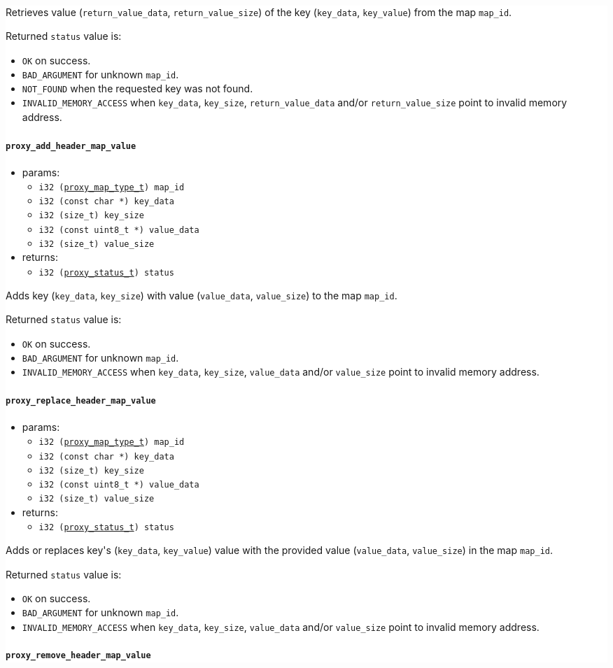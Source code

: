 Retrieves value (`return_value_data`, `return_value_size`) of the key
(`key_data`, `key_value`) from the map `map_id`.

Returned `status` value is:
- `OK` on success.
- `BAD_ARGUMENT` for unknown `map_id`.
- `NOT_FOUND` when the requested key was not found.
- `INVALID_MEMORY_ACCESS` when `key_data`, `key_size`,
  `return_value_data` and/or `return_value_size` point to
  invalid memory address.


#### `proxy_add_header_map_value`

* params:
  - `i32 (`[`proxy_map_type_t`]`) map_id`
  - `i32 (const char *) key_data`
  - `i32 (size_t) key_size`
  - `i32 (const uint8_t *) value_data`
  - `i32 (size_t) value_size`
* returns:
  - `i32 (`[`proxy_status_t`]`) status`

Adds key (`key_data`, `key_size`) with value (`value_data`,
`value_size`) to the map `map_id`.

Returned `status` value is:
- `OK` on success.
- `BAD_ARGUMENT` for unknown `map_id`.
- `INVALID_MEMORY_ACCESS` when `key_data`, `key_size`, `value_data`
  and/or `value_size` point to invalid memory address.


#### `proxy_replace_header_map_value`

* params:
  - `i32 (`[`proxy_map_type_t`]`) map_id`
  - `i32 (const char *) key_data`
  - `i32 (size_t) key_size`
  - `i32 (const uint8_t *) value_data`
  - `i32 (size_t) value_size`
* returns:
  - `i32 (`[`proxy_status_t`]`) status`

Adds or replaces key's (`key_data`, `key_value`) value with the provided
value (`value_data`, `value_size`) in the map `map_id`.

Returned `status` value is:
- `OK` on success.
- `BAD_ARGUMENT` for unknown `map_id`.
- `INVALID_MEMORY_ACCESS` when `key_data`, `key_size`, `value_data`
  and/or `value_size` point to invalid memory address.


#### `proxy_remove_header_map_value`


[integration]: #Integration
[memory management]: #Memory-management
[serialized]: #Serialization
[`proxy_abi_version_0_x_x`]: #proxy_abi_version_0_x_x
[`_initialize`]: #_initialize
[`main`]: #main
[`_start`]: #_start
[`proxy_on_memory_allocate`]: #proxy_on_memory_allocate
[`malloc`]: #malloc
[`proxy_on_context_create`]: #proxy_on_context_create
[`proxy_on_done`]: #proxy_on_done
[`proxy_on_log`]: #proxy_on_log
[`proxy_on_delete`]: #proxy_on_delete
[`proxy_done`]: #proxy_done
[`proxy_set_effective_context`]: #proxy_set_effective_context
[`proxy_on_vm_start`]: #proxy_on_vm_start
[`proxy_on_configure`]: #proxy_on_configure
[`proxy_log`]: #proxy_log
[`proxy_get_log_level`]: #proxy_get_log_level
[`proxy_get_current_time_nanoseconds`]: #proxy_get_current_time_nanoseconds
[`proxy_set_tick_period_milliseconds`]: #proxy_set_tick_period_milliseconds
[`proxy_on_tick`]: #proxy_on_tick
[`proxy_set_buffer_bytes`]: #proxy_set_buffer_bytes
[`proxy_get_buffer_bytes`]: #proxy_get_buffer_bytes
[`proxy_get_buffer_status`]: #proxy_get_buffer_status
[`proxy_get_header_map_size`]: #proxy_get_header_map_size
[`proxy_get_header_map_pairs`]: #proxy_get_header_map_pairs
[`proxy_set_header_map_pairs`]: #proxy_set_header_map_pairs
[`proxy_get_header_map_value`]: #proxy_get_header_map_value
[`proxy_add_header_map_value`]: #proxy_add_header_map_value
[`proxy_replace_header_map_value`]: #proxy_replace_header_map_value
[`proxy_remove_header_map_value`]: #proxy_remove_header_map_value
[`proxy_continue_stream`]: #proxy_continue_stream
[`proxy_close_stream`]: #proxy_close_stream
[`proxy_on_new_connection`]: #proxy_on_new_connection
[`proxy_on_downstream_data`]: #proxy_on_downstream_data
[`proxy_on_downstream_connection_close`]: #proxy_on_downstream_connection_close
[`proxy_on_upstream_data`]: #proxy_on_upstream_data
[`proxy_on_upstream_connection_close`]: #proxy_on_upstream_connection_close
[`proxy_on_request_headers`]: #proxy_on_request_headers
[`proxy_on_request_body`]: #proxy_on_request_body
[`proxy_on_request_trailers`]: #proxy_on_request_trailers
[`proxy_on_response_headers`]: #proxy_on_response_headers
[`proxy_on_response_body`]: #proxy_on_response_body
[`proxy_on_response_trailers`]: #proxy_on_response_trailers
[`proxy_send_local_response`]: #proxy_send_local_response
[`proxy_http_call`]: #proxy_http_call
[`proxy_on_http_call_response`]: #proxy_on_http_call_response
[`proxy_grpc_call`]: #proxy_grpc_call
[`proxy_grpc_stream`]: #proxy_grpc_stream
[`proxy_grpc_send`]: #proxy_grpc_send
[`proxy_grpc_cancel`]: #proxy_grpc_cancel
[`proxy_grpc_close`]: #proxy_grpc_close
[`proxy_get_status`]: #proxy_get_status
[`proxy_on_grpc_receive_initial_metadata`]: #proxy_on_grpc_receive_initial_metadata
[`proxy_on_grpc_receive`]: #proxy_on_grpc_receive
[`proxy_on_grpc_receive_trailing_metadata`]: #proxy_on_grpc_receive_trailing_metadata
[`proxy_on_grpc_close`]: #proxy_on_grpc_close
[`proxy_set_shared_data`]: #proxy_set_shared_data
[`proxy_get_shared_data`]: #proxy_get_shared_data
[`proxy_register_shared_queue`]: #proxy_register_shared_queue
[`proxy_resolve_shared_queue`]: #proxy_resolve_shared_queue
[`proxy_enqueue_shared_queue`]: #proxy_enqueue_shared_queue
[`proxy_dequeue_shared_queue`]: #proxy_dequeue_shared_queue
[`proxy_on_queue_ready`]: #proxy_on_queue_ready
[`proxy_define_metric`]: #proxy_define_metric
[`proxy_record_metric`]: #proxy_record_metric
[`proxy_increment_metric`]: #proxy_increment_metric
[`proxy_get_metric`]: #proxy_get_metric
[`proxy_get_property`]: #proxy_get_property
[`proxy_set_property`]: #proxy_set_property
[`proxy_call_foreign_function`]: #proxy_call_foreign_function
[`proxy_on_foreign_function`]: #proxy_on_foreign_function
[`wasi_snapshot_preview1.fd_write`]: #wasi_snapshot_preview1.fd_write
[`wasi_snapshot_preview1.clock_time_get`]: #wasi_snapshot_preview1.clock_time_get
[`wasi_snapshot_preview1.random_get`]: #wasi_snapshot_preview1.random_get
[`wasi_snapshot_preview1.environ_sizes_get`]: #wasi_snapshot_preview1.environ_sizes_get
[`wasi_snapshot_preview1.environ_get`]: #wasi_snapshot_preview1.environ_get
[`wasi_snapshot_preview1.args_sizes_get`]: #wasi_snapshot_preview1.args_sizes_get
[`wasi_snapshot_preview1.args_get`]: #wasi_snapshot_preview1.args_get
[`wasi_snapshot_preview1.proc_exit`]: #wasi_snapshot_preview1.proc_exit
[`proxy_log_level_t`]: #proxy_log_level_t
[`proxy_status_t`]: #proxy_status_t
[`proxy_action_t`]: #proxy_action_t
[`proxy_buffer_type_t`]: #proxy_buffer_type_t
[`proxy_map_type_t`]: #proxy_map_type_t
[`proxy_peer_type_t`]: #proxy_peer_type_t
[`proxy_stream_type_t`]: #proxy_stream_type_t
[`proxy_metric_type_t`]: #proxy_metric_type_t
[`wasi_errno_t`]: #wasi_errno_t
[`wasi_fd_id_t`]: #wasi_fd_id_t
[`wasi_clock_id_t`]: #wasi_clock_id_t